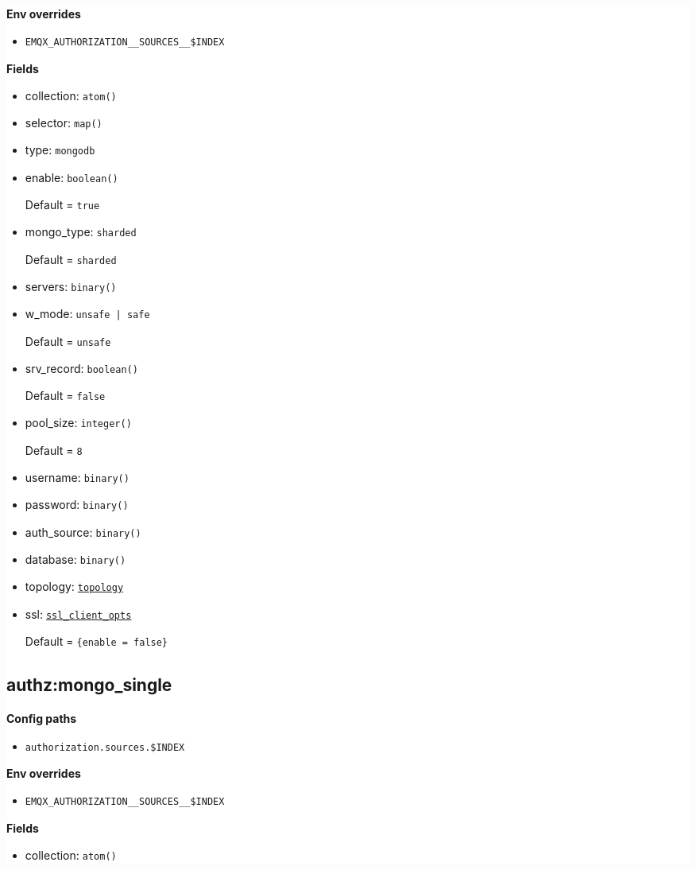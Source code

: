 
**Env overrides**

 - <code>EMQX_AUTHORIZATION__SOURCES__$INDEX</code>


**Fields**

- collection: <code>atom()</code>

- selector: <code>map()</code>

- type: <code>mongodb</code>

- enable: <code>boolean()</code>

  Default = `true`

- mongo_type: <code>sharded</code>

  Default = `sharded`

- servers: <code>binary()</code>

- w_mode: <code>unsafe | safe</code>

  Default = `unsafe`

- srv_record: <code>boolean()</code>

  Default = `false`

- pool_size: <code>integer()</code>

  Default = `8`

- username: <code>binary()</code>

- password: <code>binary()</code>

- auth_source: <code>binary()</code>

- database: <code>binary()</code>

- topology: <code>[topology](#topology)</code>

- ssl: <code>[ssl_client_opts](#ssl_client_opts)</code>

  Default = `{enable = false}`


## authz:mongo_single

**Config paths**

 - <code>authorization.sources.$INDEX</code>


**Env overrides**

 - <code>EMQX_AUTHORIZATION__SOURCES__$INDEX</code>


**Fields**

- collection: <code>atom()</code>
